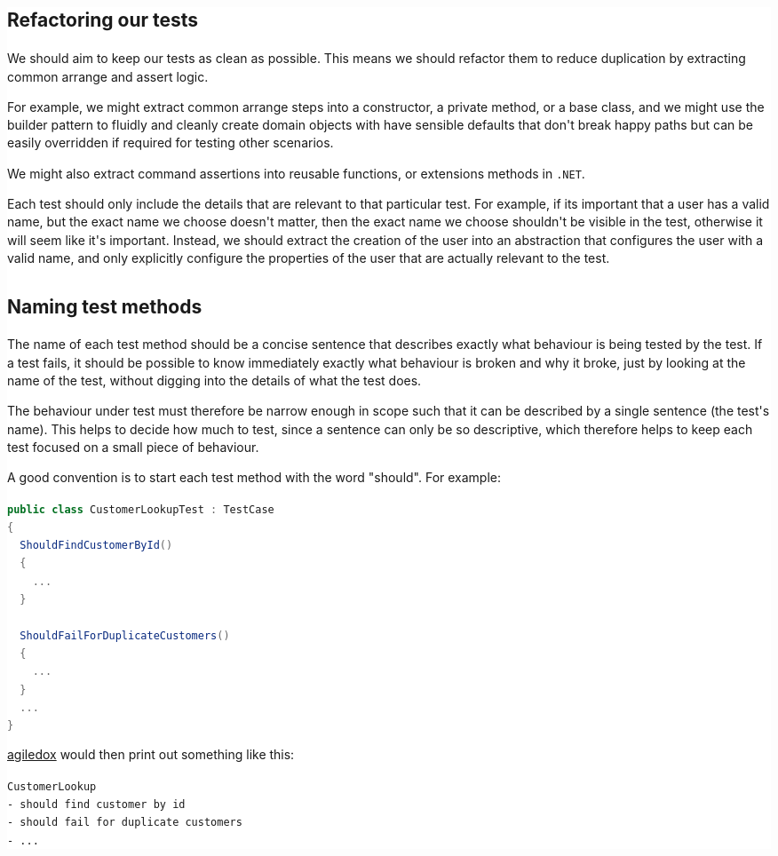 ## Refactoring our tests

We should aim to keep our tests as clean as possible. This means we should refactor them to reduce duplication by extracting common arrange and assert logic.

For example, we might extract common arrange steps into a constructor, a private method, or a base class, and we might use the builder pattern to fluidly and cleanly create domain objects with have sensible defaults that don't break happy paths but can be easily overridden if required for testing other scenarios.

We might also extract command assertions into reusable functions, or extensions methods in `.NET`.

Each test should only include the details that are relevant to that particular test. For example, if its important that a user has a valid name, but the exact name we choose doesn't matter, then the exact name we choose shouldn't be visible in the test, otherwise it will seem like it's important. Instead, we should extract the creation of the user into an abstraction that configures the user with a valid name, and only explicitly configure the properties of the user that are actually relevant to the test.

## Naming test methods

The name of each test method should be a concise sentence that describes exactly what behaviour is being tested by the test. If a test fails, it should be possible to know immediately exactly what behaviour is broken and why it broke, just by looking at the name of the test, without digging into the details of what the test does.

The behaviour under test must therefore be narrow enough in scope such that it can be described by a single sentence (the test's name). This helps to decide how much to test, since a sentence can only be so descriptive, which therefore helps to keep each test focused on a small piece of behaviour.

A good convention is to start each test method with the word "should". For example:

```csharp
public class CustomerLookupTest : TestCase
{
  ShouldFindCustomerById()
  {
    ...
  }

  ShouldFailForDuplicateCustomers()
  {
    ...
  }
  ...
}
```

[agiledox](http://agiledox.sourceforge.net/) would then print out something like this:

```text
CustomerLookup
- should find customer by id
- should fail for duplicate customers
- ...
```
